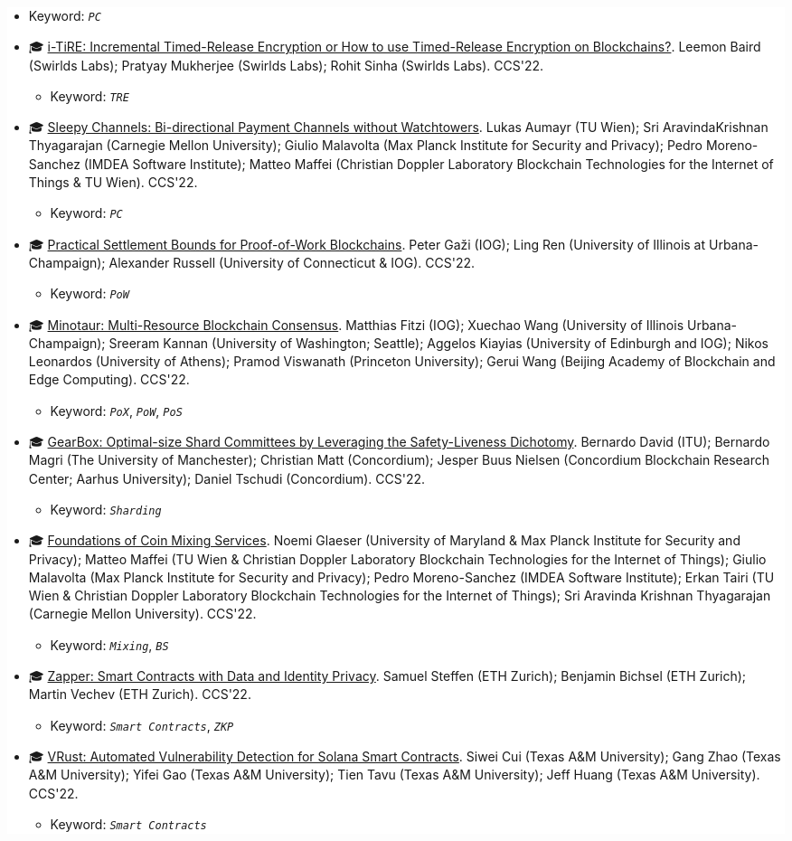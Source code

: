   - Keyword: _`PC`_

- 🎓 [i-TiRE: Incremental Timed-Release Encryption or How to use Timed-Release Encryption on Blockchains?](https://eprint.iacr.org/2021/800.pdf). Leemon Baird (Swirlds Labs); Pratyay Mukherjee (Swirlds Labs); Rohit Sinha (Swirlds Labs). CCS'22.

  - Keyword: _`TRE`_

- 🎓 [Sleepy Channels: Bi-directional Payment Channels without Watchtowers](https://eprint.iacr.org/2021/1445.pdf). Lukas Aumayr (TU Wien); Sri AravindaKrishnan Thyagarajan (Carnegie Mellon University); Giulio Malavolta (Max Planck Institute for Security and Privacy); Pedro Moreno-Sanchez (IMDEA Software Institute); Matteo Maffei (Christian Doppler Laboratory Blockchain Technologies for the Internet of Things & TU Wien). CCS'22.

  - Keyword: _`PC`_

- 🎓 [Practical Settlement Bounds for Proof-of-Work Blockchains](https://dl.acm.org/doi/pdf/10.1145/3548606.3559368). Peter Gaži (IOG); Ling Ren (University of Illinois at Urbana-Champaign); Alexander Russell (University of Connecticut & IOG). CCS'22.

  - Keyword: _`PoW`_

- 🎓 [Minotaur: Multi-Resource Blockchain Consensus](https://arxiv.org/pdf/2201.11780.pdf). Matthias Fitzi (IOG); Xuechao Wang (University of Illinois Urbana-Champaign); Sreeram Kannan (University of Washington; Seattle); Aggelos Kiayias (University of Edinburgh and IOG); Nikos Leonardos (University of Athens); Pramod Viswanath (Princeton University); Gerui Wang (Beijing Academy of Blockchain and Edge Computing). CCS'22.

  - Keyword: _`PoX`_, _`PoW`_, _`PoS`_

- 🎓 [GearBox: Optimal-size Shard Committees by Leveraging the Safety-Liveness Dichotomy](https://eprint.iacr.org/2021/211.pdf). Bernardo David (ITU); Bernardo Magri (The University of Manchester); Christian Matt (Concordium); Jesper Buus Nielsen (Concordium Blockchain Research Center; Aarhus University); Daniel Tschudi (Concordium). CCS'22.

  - Keyword: _`Sharding`_

- 🎓 [Foundations of Coin Mixing Services](https://eprint.iacr.org/2022/942.pdf). Noemi Glaeser (University of Maryland & Max Planck Institute for Security and Privacy); Matteo Maffei (TU Wien & Christian Doppler Laboratory Blockchain Technologies for the Internet of Things); Giulio Malavolta (Max Planck Institute for Security and Privacy); Pedro Moreno-Sanchez (IMDEA Software Institute); Erkan Tairi (TU Wien & Christian Doppler Laboratory Blockchain Technologies for the Internet of Things); Sri Aravinda Krishnan Thyagarajan (Carnegie Mellon University). CCS'22.

  - Keyword: _`Mixing`_, _`BS`_

- 🎓 [Zapper: Smart Contracts with Data and Identity Privacy](https://files.sri.inf.ethz.ch/website/papers/ccs22-zapper.pdf). Samuel Steffen (ETH Zurich); Benjamin Bichsel (ETH Zurich); Martin Vechev (ETH Zurich). CCS'22.

  - Keyword: _`Smart Contracts`_, _`ZKP`_

- 🎓 [VRust: Automated Vulnerability Detection for Solana Smart Contracts](https://oaktrust.library.tamu.edu/bitstream/handle/1969.1/196530/TAVU-FINALTHESIS-2022.pdf?sequence=1&isAllowed=y). Siwei Cui (Texas A&M University); Gang Zhao (Texas A&M University); Yifei Gao (Texas A&M University); Tien Tavu (Texas A&M University); Jeff Huang (Texas A&M University). CCS'22.

  - Keyword: _`Smart Contracts`_
